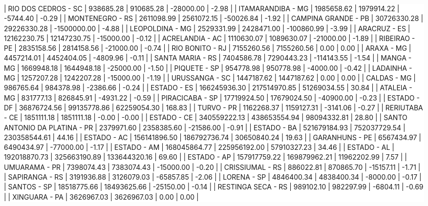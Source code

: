 | RIO DOS CEDROS - SC | 938685.28 | 910685.28 | -28000.00 | -2.98 |
| ITAMARANDIBA - MG | 1985658.62 | 1979914.22 | -5744.40 | -0.29 |
| MONTENEGRO - RS | 2611098.99 | 2561072.15 | -50026.84 | -1.92 |
| CAMPINA GRANDE - PB | 30726330.28 | 29226330.28 | -1500000.00 | -4.88 |
| LEOPOLDINA - MG | 2529331.99 | 2428471.00 | -100860.99 | -3.99 |
| ARACRUZ - ES | 12162230.75 | 12147230.75 | -15000.00 | -0.12 |
| ACRELANDIA - AC | 1110630.07 | 1089630.07 | -21000.00 | -1.89 |
| RIBEIRAO - PE | 2835158.56 | 2814158.56 | -21000.00 | -0.74 |
| RIO BONITO - RJ | 7155260.56 | 7155260.56 | 0.00 | 0.00 |
| ARAXA - MG | 4457214.01 | 4452404.05 | -4809.96 | -0.11 |
| SANTA MARIA - RS | 7404586.78 | 7290443.23 | -114143.55 | -1.54 |
| MANGA - MG | 1669948.18 | 1644948.18 | -25000.00 | -1.50 |
| PIQUETE - SP | 954778.98 | 950778.98 | -4000.00 | -0.42 |
| LADAINHA - MG | 1257207.28 | 1242207.28 | -15000.00 | -1.19 |
| URUSSANGA - SC | 1447187.62 | 1447187.62 | 0.00 | 0.00 |
| CALDAS - MG | 986765.64 | 984378.98 | -2386.66 | -0.24 |
| ESTADO - ES | 166245936.30 | 217514970.85 | 51269034.55 | 30.84 |
| ATALEIA - MG | 831777.13 | 826845.91 | -4931.22 | -0.59 |
| PIRACICABA - SP | 17719924.50 | 17679024.50 | -40900.00 | -0.23 |
| ESTADO - DF | 36876724.56 | 99135778.86 | 62259054.30 | 168.83 |
| TURVO - PR | 1162268.37 | 1159127.31 | -3141.06 | -0.27 |
| RERIUTABA - CE | 1851111.18 | 1851111.18 | -0.00 | -0.00 |
| ESTADO - CE | 340559222.13 | 438653554.94 | 98094332.81 | 28.80 |
| SANTO ANTONIO DA PLATINA - PR | 2379971.60 | 2358385.60 | -21586.00 | -0.91 |
| ESTADO - BA | 521679184.93 | 752037729.54 | 230358544.61 | 44.16 |
| ESTADO - AC | 156141896.50 | 186792736.74 | 30650840.24 | 19.63 |
| GARANHUNS - PE | 6567434.97 | 6490434.97 | -77000.00 | -1.17 |
| ESTADO - AM | 168045864.77 | 225956192.00 | 57910327.23 | 34.46 |
| ESTADO - AL | 192018870.73 | 325663190.89 | 133644320.16 | 69.60 |
| ESTADO - AP | 157917759.22 | 169879962.21 | 11962202.99 | 7.57 |
| UMUARAMA - PR | 7398074.43 | 7383074.43 | -15000.00 | -0.20 |
| CRISSIUMAL - RS | 886022.81 | 870865.70 | -15157.11 | -1.71 |
| SAPIRANGA - RS | 3191936.88 | 3126079.03 | -65857.85 | -2.06 |
| LORENA - SP | 4846400.34 | 4838400.34 | -8000.00 | -0.17 |
| SANTOS - SP | 18518775.66 | 18493625.66 | -25150.00 | -0.14 |
| RESTINGA SECA - RS | 989102.10 | 982297.99 | -6804.11 | -0.69 |
| XINGUARA - PA | 3626967.03 | 3626967.03 | 0.00 | 0.00 |